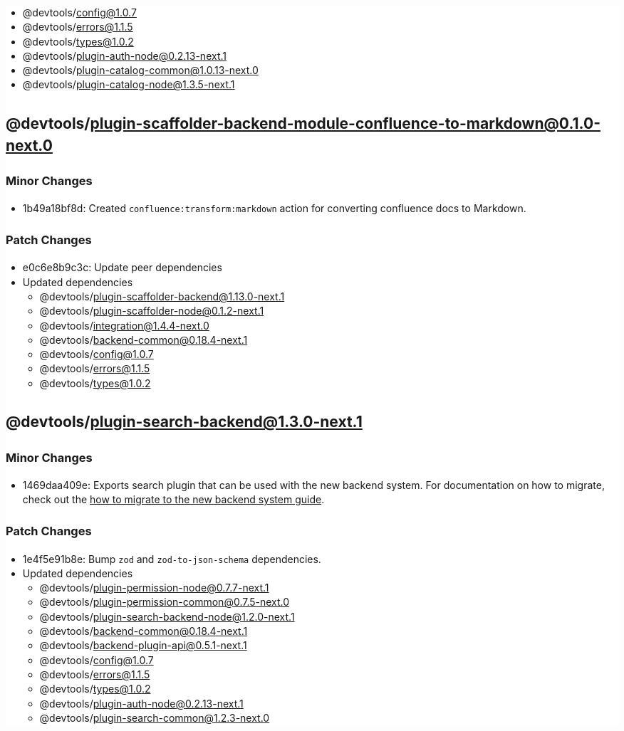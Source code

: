   - @devtools/config@1.0.7
  - @devtools/errors@1.1.5
  - @devtools/types@1.0.2
  - @devtools/plugin-auth-node@0.2.13-next.1
  - @devtools/plugin-catalog-common@1.0.13-next.0
  - @devtools/plugin-catalog-node@1.3.5-next.1

## @devtools/plugin-scaffolder-backend-module-confluence-to-markdown@0.1.0-next.0

### Minor Changes

- 1b49a18bf8d: Created `confluence:transform:markdown` action for converting confluence docs to Markdown.

### Patch Changes

- e0c6e8b9c3c: Update peer dependencies
- Updated dependencies
  - @devtools/plugin-scaffolder-backend@1.13.0-next.1
  - @devtools/plugin-scaffolder-node@0.1.2-next.1
  - @devtools/integration@1.4.4-next.0
  - @devtools/backend-common@0.18.4-next.1
  - @devtools/config@1.0.7
  - @devtools/errors@1.1.5
  - @devtools/types@1.0.2

## @devtools/plugin-search-backend@1.3.0-next.1

### Minor Changes

- 1469daa409e: Exports search plugin that can be used with the new backend system. For documentation on how to migrate, check out the [how to migrate to the new backend system guide](https://devtools.khulnasoft.com/docs/features/search/how-to-guides/#how-to-migrate-your-backend-installation-to-use-search-together-with-the-new-backend-system).

### Patch Changes

- 1e4f5e91b8e: Bump `zod` and `zod-to-json-schema` dependencies.
- Updated dependencies
  - @devtools/plugin-permission-node@0.7.7-next.1
  - @devtools/plugin-permission-common@0.7.5-next.0
  - @devtools/plugin-search-backend-node@1.2.0-next.1
  - @devtools/backend-common@0.18.4-next.1
  - @devtools/backend-plugin-api@0.5.1-next.1
  - @devtools/config@1.0.7
  - @devtools/errors@1.1.5
  - @devtools/types@1.0.2
  - @devtools/plugin-auth-node@0.2.13-next.1
  - @devtools/plugin-search-common@1.2.3-next.0
